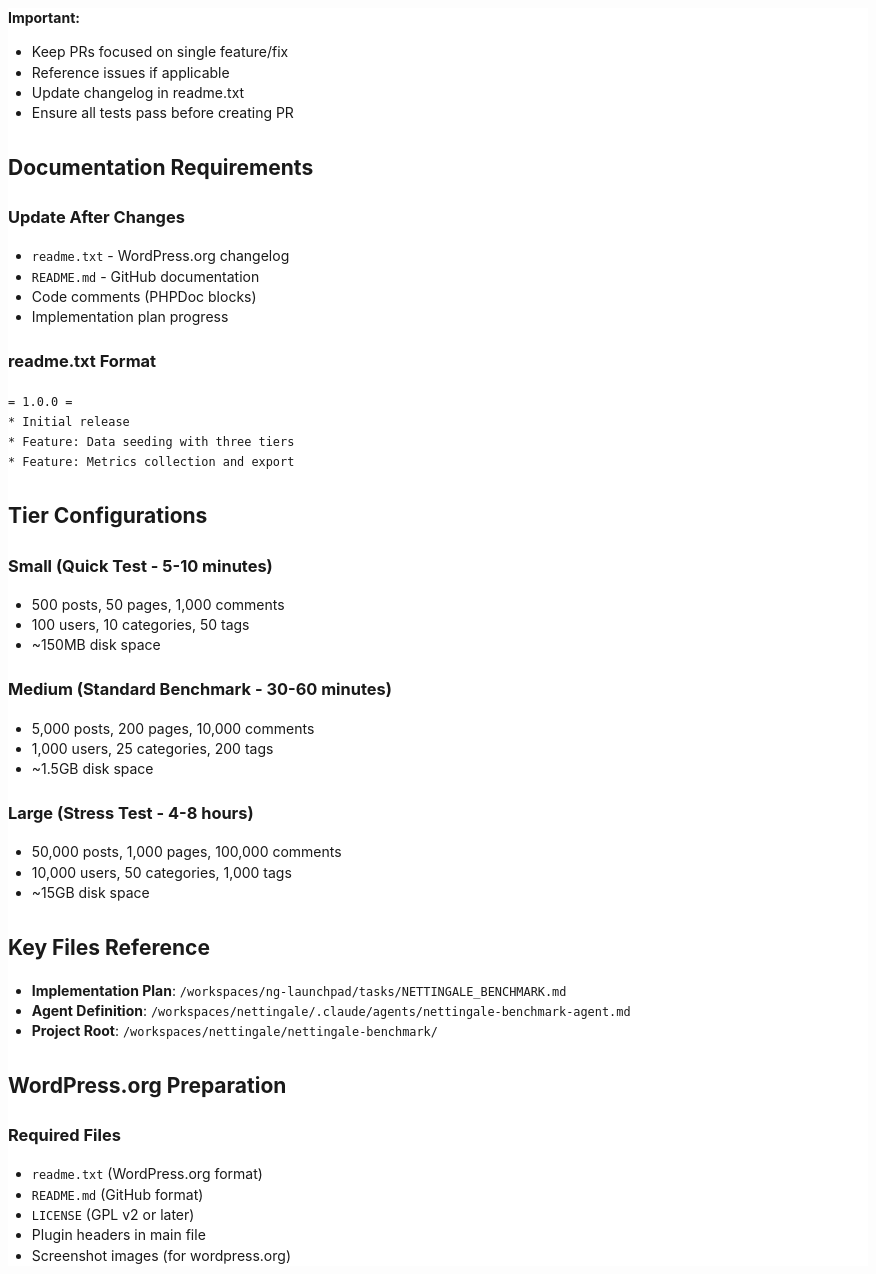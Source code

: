 **Important:**
- Keep PRs focused on single feature/fix
- Reference issues if applicable
- Update changelog in readme.txt
- Ensure all tests pass before creating PR

## Documentation Requirements

### Update After Changes
- `readme.txt` - WordPress.org changelog
- `README.md` - GitHub documentation
- Code comments (PHPDoc blocks)
- Implementation plan progress

### readme.txt Format
```
= 1.0.0 =
* Initial release
* Feature: Data seeding with three tiers
* Feature: Metrics collection and export
```

## Tier Configurations

### Small (Quick Test - 5-10 minutes)
- 500 posts, 50 pages, 1,000 comments
- 100 users, 10 categories, 50 tags
- ~150MB disk space

### Medium (Standard Benchmark - 30-60 minutes)
- 5,000 posts, 200 pages, 10,000 comments
- 1,000 users, 25 categories, 200 tags
- ~1.5GB disk space

### Large (Stress Test - 4-8 hours)
- 50,000 posts, 1,000 pages, 100,000 comments
- 10,000 users, 50 categories, 1,000 tags
- ~15GB disk space

## Key Files Reference

- **Implementation Plan**: `/workspaces/ng-launchpad/tasks/NETTINGALE_BENCHMARK.md`
- **Agent Definition**: `/workspaces/nettingale/.claude/agents/nettingale-benchmark-agent.md`
- **Project Root**: `/workspaces/nettingale/nettingale-benchmark/`

## WordPress.org Preparation

### Required Files
- `readme.txt` (WordPress.org format)
- `README.md` (GitHub format)
- `LICENSE` (GPL v2 or later)
- Plugin headers in main file
- Screenshot images (for wordpress.org)
